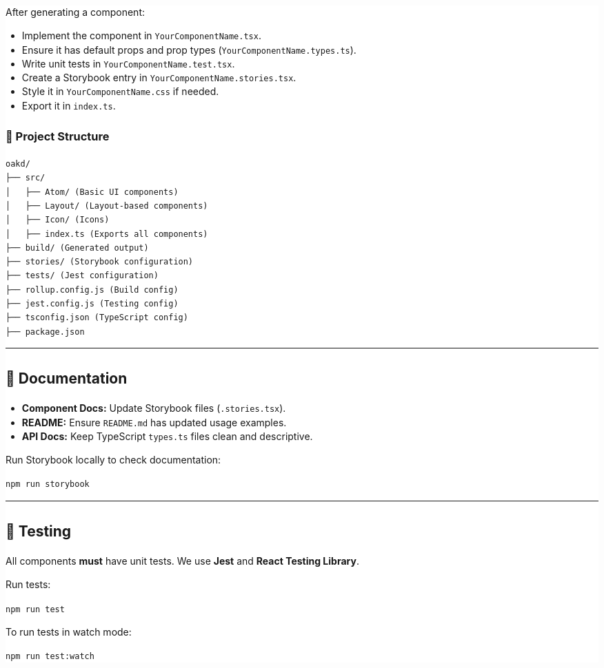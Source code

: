 After generating a component:
- Implement the component in `YourComponentName.tsx`.
- Ensure it has default props and prop types (`YourComponentName.types.ts`).
- Write unit tests in `YourComponentName.test.tsx`.
- Create a Storybook entry in `YourComponentName.stories.tsx`.
- Style it in `YourComponentName.css` if needed.
- Export it in `index.ts`.

### **📂 Project Structure**

```
oakd/  
├── src/  
│   ├── Atom/ (Basic UI components)  
│   ├── Layout/ (Layout-based components)  
│   ├── Icon/ (Icons)  
│   ├── index.ts (Exports all components)  
├── build/ (Generated output)  
├── stories/ (Storybook configuration)  
├── tests/ (Jest configuration)  
├── rollup.config.js (Build config)  
├── jest.config.js (Testing config)  
├── tsconfig.json (TypeScript config)  
├── package.json  
```  

---  

## **📖 Documentation**

- **Component Docs:** Update Storybook files (`.stories.tsx`).
- **README:** Ensure `README.md` has updated usage examples.
- **API Docs:** Keep TypeScript `types.ts` files clean and descriptive.

Run Storybook locally to check documentation:
```sh  
npm run storybook  
```  

---  

## **🧪 Testing**

All components **must** have unit tests. We use **Jest** and **React Testing Library**.

Run tests:
```sh  
npm run test  
```  

To run tests in watch mode:
```sh  
npm run test:watch  
```  
